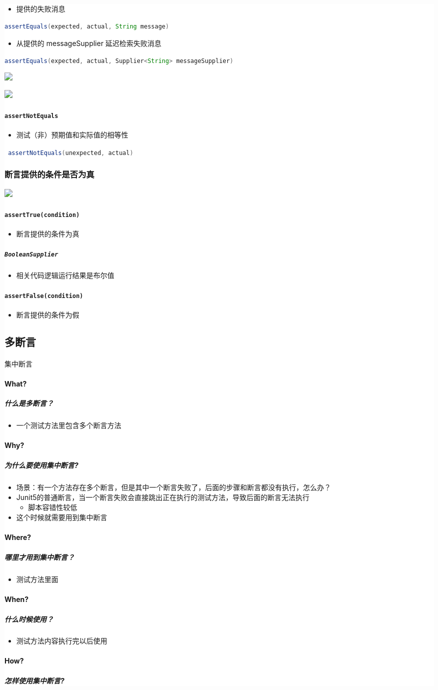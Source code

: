 - 提供的失败消息

```java
assertEquals(expected, actual, String message)
```
- 从提供的 messageSupplier 延迟检索失败消息

```java
assertEquals(expected, actual, Supplier<String> messageSupplier)
```

![](https://gitee.com/datau001/picgo/raw/master/images/test/202112101230242.png)

![](https://gitee.com/datau001/picgo/raw/master/images/test/202112101231186.png)

#### `assertNotEquals`

- 测试（非）预期值和实际值的相等性
```java
 assertNotEquals(unexpected, actual)
```



### 断言提供的条件是否为真

![](https://gitee.com/datau001/picgo/raw/master/images/test/202112101237811.png)

#### `assertTrue(condition)`

- 断言提供的条件为真

##### `BooleanSupplier`

- 相关代码逻辑运行结果是布尔值

#### `assertFalse(condition)`

- 断言提供的条件为假

## 多断言

集中断言
#### What?
##### 什么是多断言？
- 一个测试方法里包含多个断言方法
#### Why?
##### 为什么要使用集中断言?

- 场景：有一个方法存在多个断言，但是其中一个断言失败了，后面的步骤和断言都没有执行，怎么办？
- Junit5的普通断言，当一个断言失败会直接跳出正在执行的测试方法，导致后面的断言无法执行
  - 脚本容错性较低
- 这个时候就需要用到集中断言

#### Where?
##### 哪里才用到集中断言？
- 测试方法里面
#### When?
##### 什么时候使用？
- 测试方法内容执行完以后使用
#### How?
##### 怎样使用集中断言?
